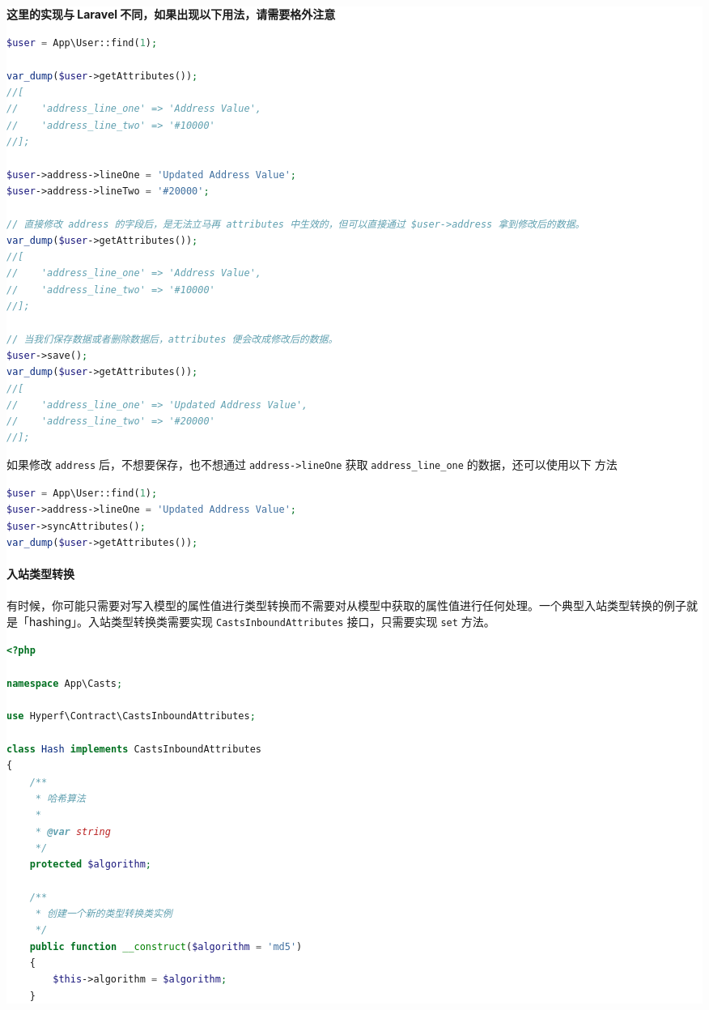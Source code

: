 **这里的实现与 Laravel 不同，如果出现以下用法，请需要格外注意**

```php
$user = App\User::find(1);

var_dump($user->getAttributes());
//[
//    'address_line_one' => 'Address Value',
//    'address_line_two' => '#10000'
//];

$user->address->lineOne = 'Updated Address Value';
$user->address->lineTwo = '#20000';

// 直接修改 address 的字段后，是无法立马再 attributes 中生效的，但可以直接通过 $user->address 拿到修改后的数据。
var_dump($user->getAttributes());
//[
//    'address_line_one' => 'Address Value',
//    'address_line_two' => '#10000'
//];

// 当我们保存数据或者删除数据后，attributes 便会改成修改后的数据。
$user->save();
var_dump($user->getAttributes());
//[
//    'address_line_one' => 'Updated Address Value',
//    'address_line_two' => '#20000'
//];
```

如果修改 `address` 后，不想要保存，也不想通过 `address->lineOne` 获取 `address_line_one` 的数据，还可以使用以下 方法

```php
$user = App\User::find(1);
$user->address->lineOne = 'Updated Address Value';
$user->syncAttributes();
var_dump($user->getAttributes());
```

#### 入站类型转换

有时候，你可能只需要对写入模型的属性值进行类型转换而不需要对从模型中获取的属性值进行任何处理。一个典型入站类型转换的例子就是「hashing」。入站类型转换类需要实现 `CastsInboundAttributes` 接口，只需要实现 `set` 方法。

```php
<?php

namespace App\Casts;

use Hyperf\Contract\CastsInboundAttributes;

class Hash implements CastsInboundAttributes
{
    /**
     * 哈希算法
     *
     * @var string
     */
    protected $algorithm;

    /**
     * 创建一个新的类型转换类实例
     */
    public function __construct($algorithm = 'md5')
    {
        $this->algorithm = $algorithm;
    }
```